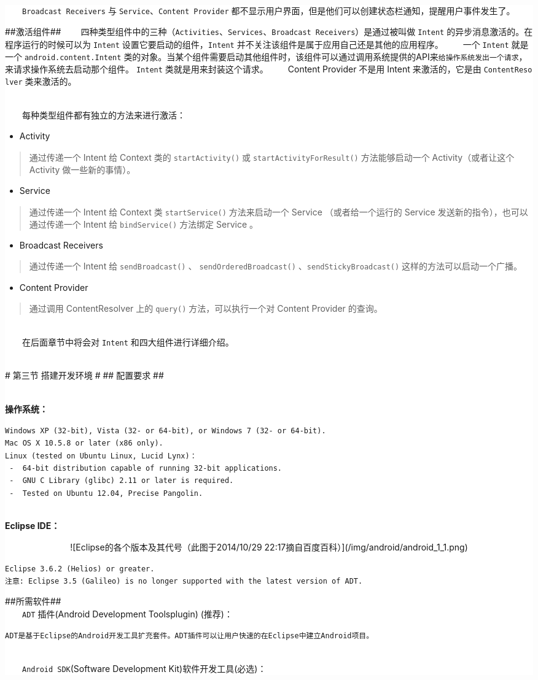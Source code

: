 　　`Broadcast Receivers` 与 `Service`、`Content Provider` 都不显示用户界面，但是他们可以创建状态栏通知，提醒用户事件发生了。

##激活组件##
　　四种类型组件中的三种（`Activities`、`Services`、`Broadcast Receivers`）是通过被叫做 `Intent` 的异步消息激活的。在程序运行的时候可以为 `Intent` 设置它要启动的组件，`Intent` 并不关注该组件是属于应用自己还是其他的应用程序。
　　一个 `Intent` 就是一个 `android.content.Intent` 类的对象。当某个组件需要启动其他组件时，该组件可以通过调用系统提供的API来`给操作系统发出一个请求`，来请求操作系统去启动那个组件。 `Intent` 类就是用来封装这个请求。
　　Content Provider 不是用 Intent 来激活的，它是由 `ContentResolver` 类来激活的。

<br>　　每种类型组件都有独立的方法来进行激活：
- Activity
>通过传递一个 Intent 给 Context 类的 `startActivity()` 或 `startActivityForResult()` 方法能够启动一个 Activity（或者让这个 Activity 做一些新的事情）。
- Service
>通过传递一个 Intent 给 Context 类 `startService()` 方法来启动一个 Service （或者给一个运行的 Service 发送新的指令），也可以通过传递一个 Intent 给 `bindService()` 方法绑定 Service 。
- Broadcast Receivers
>通过传递一个 Intent 给 `sendBroadcast()` 、 `sendOrderedBroadcast()` 、`sendStickyBroadcast()` 这样的方法可以启动一个广播。
- Content Provider
>通过调用 ContentResolver 上的 `query()` 方法，可以执行一个对 Content Provider 的查询。


<br>　　在后面章节中将会对 `Intent` 和四大组件进行详细介绍。

<br>
# 第三节 搭建开发环境 #
## 配置要求 ##

<br>**操作系统：**

    Windows XP (32-bit), Vista (32- or 64-bit), or Windows 7 (32- or 64-bit).
    Mac OS X 10.5.8 or later (x86 only).
    Linux (tested on Ubuntu Linux, Lucid Lynx)：
     -  64-bit distribution capable of running 32-bit applications.
     -  GNU C Library (glibc) 2.11 or later is required.
     -  Tested on Ubuntu 12.04, Precise Pangolin.


<br>**Eclipse IDE：**
<center>
![Eclipse的各个版本及其代号（此图于2014/10/29 22:17摘自百度百科）](/img/android/android_1_1.png)
</center>

    Eclipse 3.6.2 (Helios) or greater.
    注意: Eclipse 3.5 (Galileo) is no longer supported with the latest version of ADT.

##所需软件## 
<br>　　`ADT` 插件(Android Development Toolsplugin) (推荐)：

	ADT是基于Eclipse的Android开发工具扩充套件。ADT插件可以让用户快速的在Eclipse中建立Android项目。

<br>　　`Android SDK`(Software Development Kit)软件开发工具(必选)：

